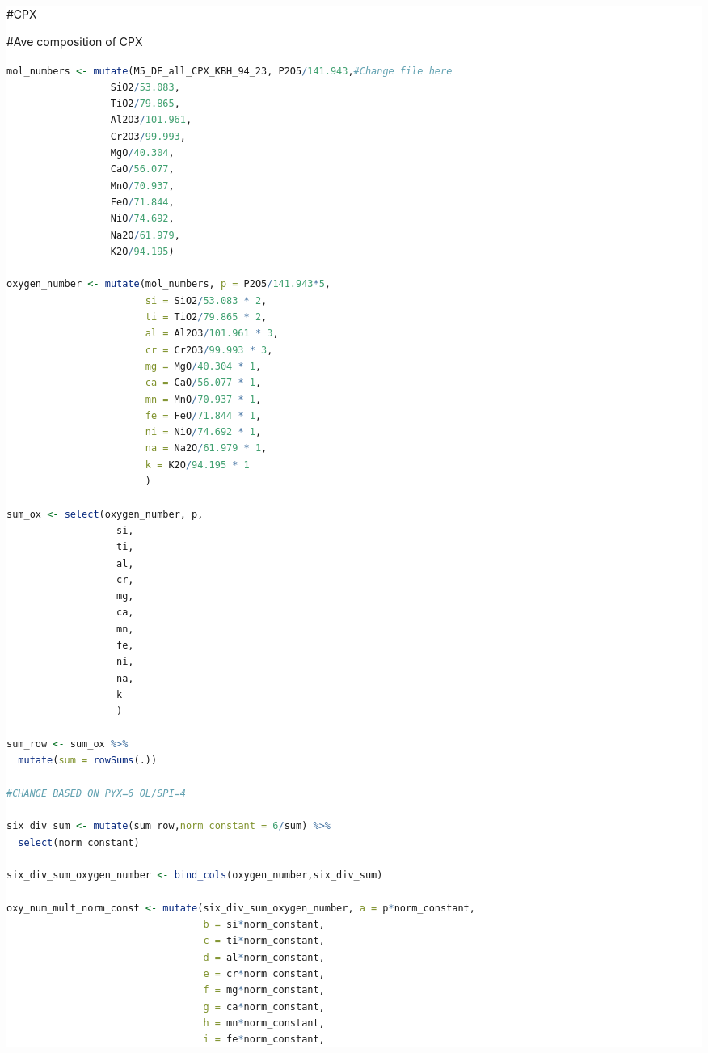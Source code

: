\#CPX

\#Ave composition of CPX

``` r
mol_numbers <- mutate(M5_DE_all_CPX_KBH_94_23, P2O5/141.943,#Change file here
                  SiO2/53.083,
                  TiO2/79.865,
                  Al2O3/101.961,
                  Cr2O3/99.993,
                  MgO/40.304,
                  CaO/56.077,
                  MnO/70.937,
                  FeO/71.844,
                  NiO/74.692,
                  Na2O/61.979,
                  K2O/94.195)

oxygen_number <- mutate(mol_numbers, p = P2O5/141.943*5,
                        si = SiO2/53.083 * 2,
                        ti = TiO2/79.865 * 2,
                        al = Al2O3/101.961 * 3,
                        cr = Cr2O3/99.993 * 3,
                        mg = MgO/40.304 * 1,
                        ca = CaO/56.077 * 1,
                        mn = MnO/70.937 * 1,
                        fe = FeO/71.844 * 1,
                        ni = NiO/74.692 * 1,
                        na = Na2O/61.979 * 1,
                        k = K2O/94.195 * 1
                        )

sum_ox <- select(oxygen_number, p,
                   si,
                   ti,
                   al,
                   cr,
                   mg,
                   ca,
                   mn,
                   fe,
                   ni,
                   na,
                   k
                   )

sum_row <- sum_ox %>% 
  mutate(sum = rowSums(.))

#CHANGE BASED ON PYX=6 OL/SPI=4

six_div_sum <- mutate(sum_row,norm_constant = 6/sum) %>% 
  select(norm_constant)

six_div_sum_oxygen_number <- bind_cols(oxygen_number,six_div_sum)

oxy_num_mult_norm_const <- mutate(six_div_sum_oxygen_number, a = p*norm_constant,
                                  b = si*norm_constant,
                                  c = ti*norm_constant,
                                  d = al*norm_constant,
                                  e = cr*norm_constant,
                                  f = mg*norm_constant,
                                  g = ca*norm_constant,
                                  h = mn*norm_constant,
                                  i = fe*norm_constant,
```